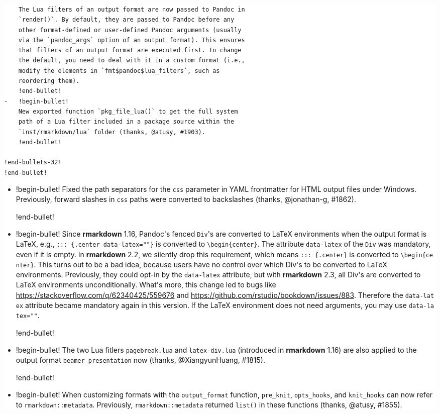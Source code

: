         The Lua filters of an output format are now passed to Pandoc in
        `render()`. By default, they are passed to Pandoc before any
        other format-defined or user-defined Pandoc arguments (usually
        via the `pandoc_args` option of an output format). This ensures
        that filters of an output format are executed first. To change
        the default, you need to deal with it in a custom format (i.e.,
        modify the elements in `fmt$pandoc$lua_filters`, such as
        reordering them).
        !end-bullet!
    -   !begin-bullet!
        New exported function `pkg_file_lua()` to get the full system
        path of a Lua filter included in a package source within the
        `inst/rmarkdown/lua` folder (thanks, @atusy, #1903).
        !end-bullet!

    !end-bullets-32!
    !end-bullet!
-   !begin-bullet!
    Fixed the path separators for the `css` parameter in YAML
    frontmatter for HTML output files under Windows. Previously, forward
    slashes in `css` paths were converted to backslashes (thanks,
    @jonathan-g, #1862).

    !end-bullet!
-   !begin-bullet!
    Since **rmarkdown** 1.16, Pandoc's fenced `Div`'s are converted to
    LaTeX environments when the output format is LaTeX, e.g.,
    `::: {.center data-latex=""}` is converted to `\begin{center}`. The
    attribute `data-latex` of the `Div` was mandatory, even if it is
    empty. In **rmarkdown** 2.2, we silently drop this requirement,
    which means `::: {.center}` is converted to `\begin{center}`. This
    turns out to be a bad idea, because users have no control over which
    Div's to be converted to LaTeX environments. Previously, they could
    opt-in by the `data-latex` attribute, but with **rmarkdown** 2.3,
    all Div's are converted to LaTeX environments unconditionally.
    What's more, this change led to bugs like
    https://stackoverflow.com/q/62340425/559676 and
    https://github.com/rstudio/bookdown/issues/883. Therefore the
    `data-latex` attribute became mandatory again in this version. If
    the LaTeX environment does not need arguments, you may use
    `data-latex=""`.

    !end-bullet!
-   !begin-bullet!
    The two Lua fitlers `pagebreak.lua` and `latex-div.lua` (introduced
    in **rmarkdown** 1.16) are also applied to the output format
    `beamer_presentation` now (thanks, @XiangyunHuang, #1815).

    !end-bullet!
-   !begin-bullet!
    When customizing formats with the `output_format` function,
    `pre_knit`, `opts_hooks`, and `knit_hooks` can now refer to
    `rmarkdown::metadata`. Previously, `rmarkdown::metadata` returned
    `list()` in these functions (thanks, @atusy, #1855).
